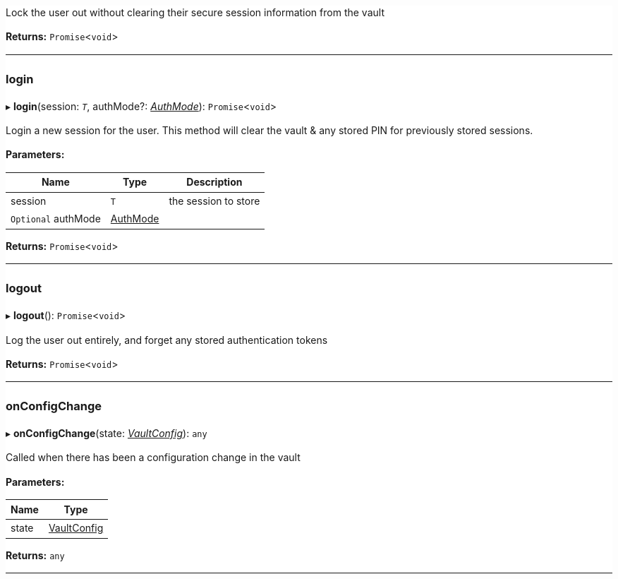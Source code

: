 Lock the user out without clearing their secure session information from the vault

**Returns:** `Promise`<`void`>

* * *

<a id="identityvaultuser.login"></a>

### login

▸ **login**(session: *`T`*, authMode?: *[AuthMode](#authmode)*): `Promise`<`void`>

Login a new session for the user. This method will clear the vault & any stored PIN for previously stored sessions.

**Parameters:**

| Name                | Type                  | Description          |
| ------------------- | --------------------- | -------------------- |
| session             | `T`                   | the session to store |
| `Optional` authMode | [AuthMode](#authmode) |                      |


**Returns:** `Promise`<`void`>

* * *

<a id="identityvaultuser.logout"></a>

### logout

▸ **logout**(): `Promise`<`void`>

Log the user out entirely, and forget any stored authentication tokens

**Returns:** `Promise`<`void`>

* * *

<a id="identityvaultuser.onconfigchange"></a>

### onConfigChange

▸ **onConfigChange**(state: *[VaultConfig](#vaultconfig)*): `any`

Called when there has been a configuration change in the vault

**Parameters:**

| Name  | Type                        |
| ----- | --------------------------- |
| state | [VaultConfig](#vaultconfig) |


**Returns:** `any`

* * *

<a id="identityvaultuser.onpasscoderequest"></a>
